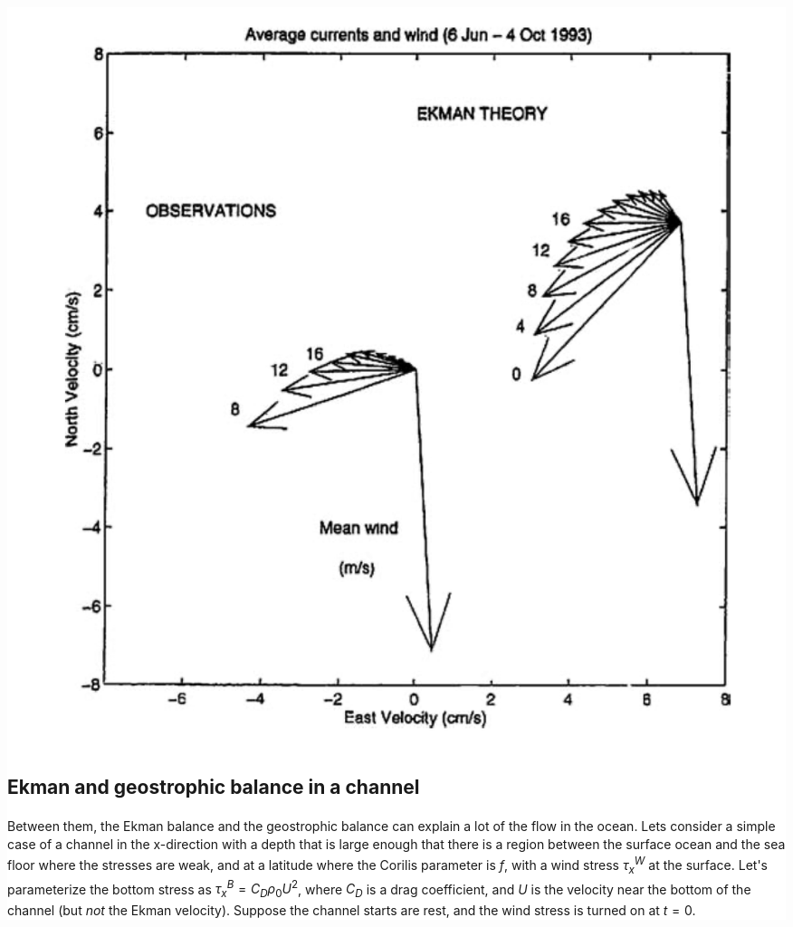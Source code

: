 ![Ekman spiral in the ocean](imgs/S02_EkmanObserved.png)

## Ekman and geostrophic balance in a channel

Between them, the Ekman balance and the geostrophic balance can explain a lot of the flow in the ocean.  Lets consider a simple case of a channel in the x-direction with a depth that is large enough that there is a region between the surface ocean and the sea floor where the stresses are weak, and at a latitude where the Corilis parameter is $f$, with a wind stress $\tau^W_x$ at the surface.  Let's parameterize the bottom stress as $\tau^B_x = C_D \rho_0 U^2$, where $C_D$ is a drag coefficient, and $U$ is the velocity near the bottom of the channel (but _not_ the Ekman velocity). Suppose the channel starts are rest, and the wind stress is turned on at $t=0$.
